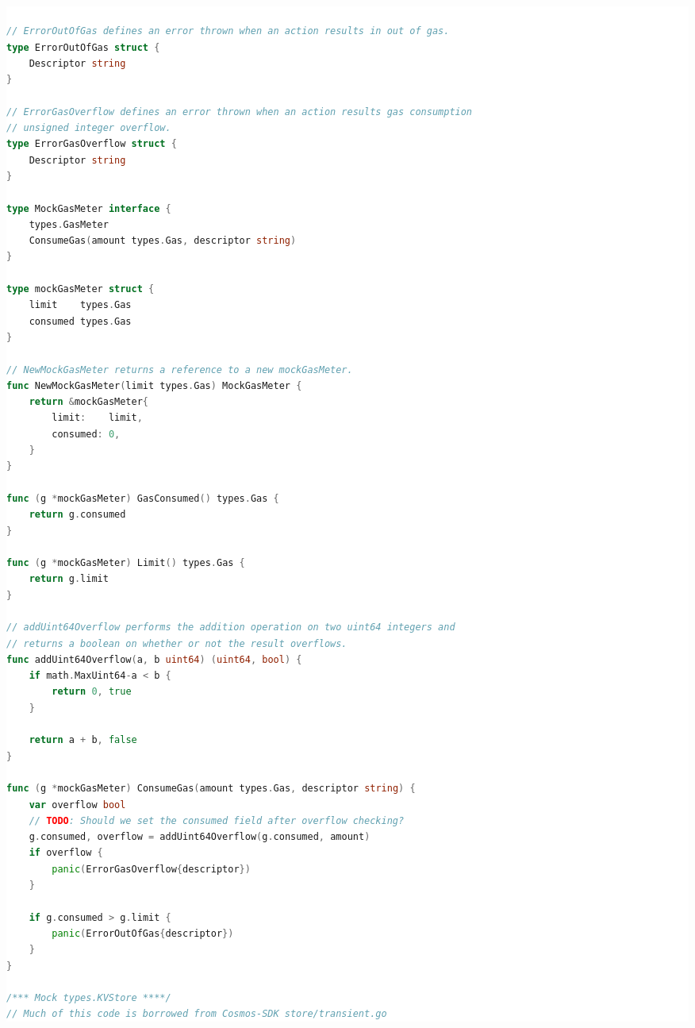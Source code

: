 ```go

// ErrorOutOfGas defines an error thrown when an action results in out of gas.
type ErrorOutOfGas struct {
	Descriptor string
}

// ErrorGasOverflow defines an error thrown when an action results gas consumption
// unsigned integer overflow.
type ErrorGasOverflow struct {
	Descriptor string
}

type MockGasMeter interface {
	types.GasMeter
	ConsumeGas(amount types.Gas, descriptor string)
}

type mockGasMeter struct {
	limit    types.Gas
	consumed types.Gas
}

// NewMockGasMeter returns a reference to a new mockGasMeter.
func NewMockGasMeter(limit types.Gas) MockGasMeter {
	return &mockGasMeter{
		limit:    limit,
		consumed: 0,
	}
}

func (g *mockGasMeter) GasConsumed() types.Gas {
	return g.consumed
}

func (g *mockGasMeter) Limit() types.Gas {
	return g.limit
}

// addUint64Overflow performs the addition operation on two uint64 integers and
// returns a boolean on whether or not the result overflows.
func addUint64Overflow(a, b uint64) (uint64, bool) {
	if math.MaxUint64-a < b {
		return 0, true
	}

	return a + b, false
}

func (g *mockGasMeter) ConsumeGas(amount types.Gas, descriptor string) {
	var overflow bool
	// TODO: Should we set the consumed field after overflow checking?
	g.consumed, overflow = addUint64Overflow(g.consumed, amount)
	if overflow {
		panic(ErrorGasOverflow{descriptor})
	}

	if g.consumed > g.limit {
		panic(ErrorOutOfGas{descriptor})
	}
}

/*** Mock types.KVStore ****/
// Much of this code is borrowed from Cosmos-SDK store/transient.go
```